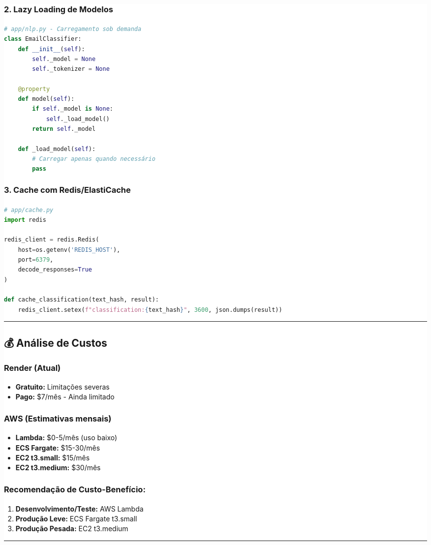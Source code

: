 ### **2. Lazy Loading de Modelos**
```python
# app/nlp.py - Carregamento sob demanda
class EmailClassifier:
    def __init__(self):
        self._model = None
        self._tokenizer = None
    
    @property
    def model(self):
        if self._model is None:
            self._load_model()
        return self._model
    
    def _load_model(self):
        # Carregar apenas quando necessário
        pass
```

### **3. Cache com Redis/ElastiCache**
```python
# app/cache.py
import redis

redis_client = redis.Redis(
    host=os.getenv('REDIS_HOST'),
    port=6379,
    decode_responses=True
)

def cache_classification(text_hash, result):
    redis_client.setex(f"classification:{text_hash}", 3600, json.dumps(result))
```

---

## 💰 **Análise de Custos**

### **Render (Atual)**
- **Gratuito:** Limitações severas
- **Pago:** $7/mês - Ainda limitado

### **AWS (Estimativas mensais)**
- **Lambda:** $0-5/mês (uso baixo)
- **ECS Fargate:** $15-30/mês
- **EC2 t3.small:** $15/mês
- **EC2 t3.medium:** $30/mês

### **Recomendação de Custo-Benefício:**
1. **Desenvolvimento/Teste:** AWS Lambda
2. **Produção Leve:** ECS Fargate t3.small
3. **Produção Pesada:** EC2 t3.medium

---